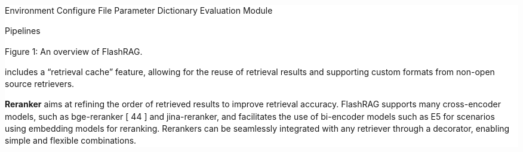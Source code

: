 
Environment Configure File Parameter Dictionary Evaluation Module

















Pipelines













































Figure 1: An overview of FlashRAG.


includes a “retrieval cache” feature, allowing for the reuse of retrieval results and supporting custom
formats from non-open source retrievers.


**Reranker** aims at refining the order of retrieved results to improve retrieval accuracy. FlashRAG
supports many cross-encoder models, such as bge-reranker [ 44 ] and jina-reranker, and facilitates the
use of bi-encoder models such as E5 for scenarios using embedding models for reranking. Rerankers
can be seamlessly integrated with any retriever through a decorator, enabling simple and flexible
combinations.

